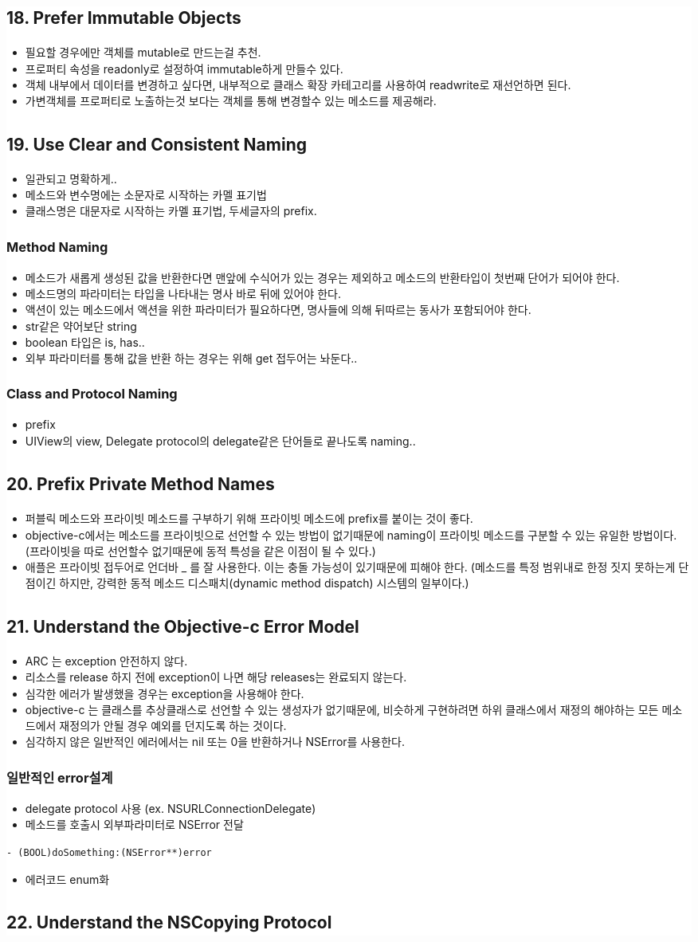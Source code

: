 ## 18. Prefer Immutable Objects
- 필요할 경우에만 객체를 mutable로 만드는걸 추천.
- 프로퍼티 속성을 readonly로 설정하여 immutable하게 만들수 있다.
- 객체 내부에서 데이터를 변경하고 싶다면, 내부적으로 클래스 확장 카테고리를 사용하여 readwrite로 재선언하면 된다.
- 가변객체를 프로퍼티로 노출하는것 보다는 객체를 통해 변경할수 있는 메소드를 제공해라.

## 19. Use Clear and Consistent Naming
- 일관되고 명확하게..
- 메소드와 변수명에는 소문자로 시작하는 카멜 표기법
- 클래스명은 대문자로 시작하는 카멜 표기법, 두세글자의 prefix.

### Method Naming
- 메소드가 새롭게 생성된 값을 반환한다면 맨앞에 수식어가 있는 경우는 제외하고 메소드의 반환타입이 첫번째 단어가 되어야 한다.
- 메소드명의 파라미터는 타입을 나타내는 명사 바로 뒤에 있어야 한다.
- 액션이 있는 메소드에서 액션을 위한 파라미터가 필요하다면, 명사들에 의해 뒤따르는 동사가 포함되어야 한다.
- str같은 약어보단 string
- boolean 타입은  is, has..
- 외부 파라미터를 통해 값을 반환 하는 경우는 위해 get 접두어는 놔둔다..

### Class and Protocol Naming
- prefix
- UIView의 view, Delegate protocol의 delegate같은 단어들로 끝나도록 naming..

## 20. Prefix Private Method Names
- 퍼블릭 메소드와 프라이빗 메소드를 구부하기 위해 프라이빗 메소드에 prefix를 붙이는 것이 좋다.
- objective-c에서는 메소드를 프라이빗으로 선언할 수 있는 방법이 없기때문에 naming이 프라이빗 메소드를 구분할 수 있는 유일한 방법이다. (프라이빗을 따로 선언할수 없기때문에 동적 특성을 같은 이점이 될 수 있다.)
- 애플은 프라이빗 접두어로 언더바 _ 를 잘 사용한다. 이는 충돌 가능성이 있기때문에 피해야 한다. (메소드를 특정 범위내로 한정 짓지 못하는게 단점이긴 하지만, 강력한 동적 메소드 디스패치(dynamic method dispatch) 시스템의 일부이다.)

## 21. Understand the Objective-c Error Model
- ARC 는 exception 안전하지 않다.
- 리소스를 release 하지 전에 exception이 나면 해당 releases는 완료되지 않는다.
- 심각한 에러가 발생했을 경우는 exception을 사용해야 한다.
- objective-c 는 클래스를 추상클래스로 선언할 수 있는 생성자가 없기때문에, 비슷하게 구현하려면 하위 클래스에서 재정의 해야하는 모든 메소드에서 재정의가 안될 경우 예외를 던지도록 하는 것이다.
- 심각하지 않은 일반적인 에러에서는 nil 또는 0을 반환하거나 NSError를 사용한다.

### 일반적인 error설계
- delegate protocol 사용 (ex. NSURLConnectionDelegate)
- 메소드를 호출시 외부파라미터로 NSError 전달

```
- (BOOL)doSomething:(NSError**)error
```

- 에러코드 enum화

## 22. Understand the NSCopying Protocol
